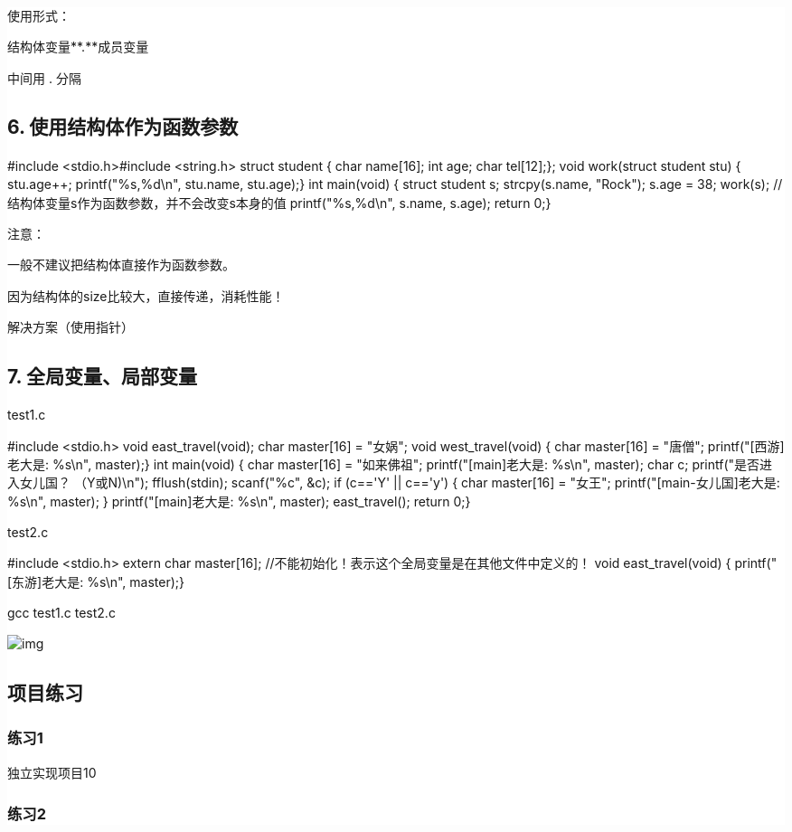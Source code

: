 

使用形式：

结构体变量**.**成员变量

中间用 . 分隔

 

## 6. **使用结构体作为函数参数**

#include <stdio.h>#include <string.h> struct  student {   char  name[16];   int   age;   char  tel[12];}; void work(struct student stu) {	stu.age++;	printf("%s,%d\n", stu.name, stu.age);} int main(void) {	struct student s;		strcpy(s.name, "Rock");	s.age = 38;		work(s); //结构体变量s作为函数参数，并不会改变s本身的值	printf("%s,%d\n", s.name, s.age);		return 0;}

 

注意：

一般不建议把结构体直接作为函数参数。

因为结构体的size比较大，直接传递，消耗性能！

解决方案（使用指针）

## 7. **全局变量、局部变量**

test1.c

#include <stdio.h> void east_travel(void); char master[16] = "女娲"; void west_travel(void) {	char master[16] = "唐僧";	printf("[西游]老大是: %s\n", master);} int main(void) {	char master[16] = "如来佛祖";		printf("[main]老大是: %s\n", master);			char c;	printf("是否进入女儿国？ （Y或N)\n");	fflush(stdin);	scanf("%c", &c);	if (c=='Y' || c=='y') {		char master[16] = "女王";		printf("[main-女儿国]老大是: %s\n", master);	}		printf("[main]老大是: %s\n", master);		east_travel();	return 0;}

 

test2.c

#include <stdio.h> extern char master[16];  //不能初始化！表示这个全局变量是在其他文件中定义的！ void east_travel(void) {	printf("[东游]老大是: %s\n", master);}

 

gcc  test1.c   test2.c

![img](file:///C:\Users\lqd\AppData\Local\Temp\ksohtml\wps2A7E.tmp.jpg) 

 

## **项目练习**

### **练习1**

独立实现项目10

### **练习2**
